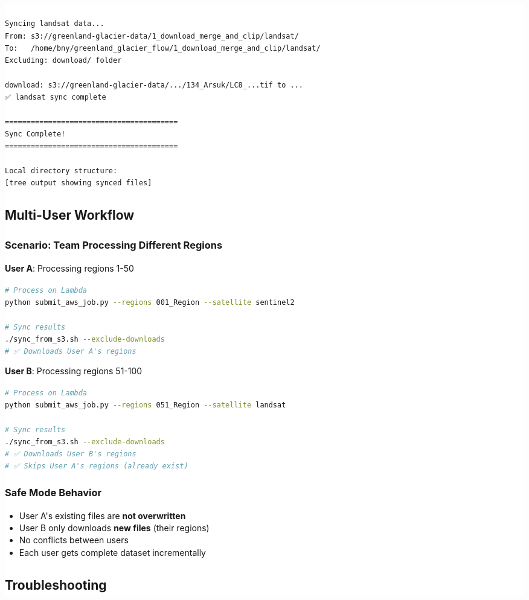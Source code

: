 ```bash

Syncing landsat data...
From: s3://greenland-glacier-data/1_download_merge_and_clip/landsat/
To:   /home/bny/greenland_glacier_flow/1_download_merge_and_clip/landsat/
Excluding: download/ folder

download: s3://greenland-glacier-data/.../134_Arsuk/LC8_...tif to ...
✅ landsat sync complete

========================================
Sync Complete!
========================================

Local directory structure:
[tree output showing synced files]
```

## Multi-User Workflow

### Scenario: Team Processing Different Regions

**User A**: Processing regions 1-50
```bash
# Process on Lambda
python submit_aws_job.py --regions 001_Region --satellite sentinel2

# Sync results
./sync_from_s3.sh --exclude-downloads
# ✅ Downloads User A's regions
```

**User B**: Processing regions 51-100
```bash
# Process on Lambda
python submit_aws_job.py --regions 051_Region --satellite landsat

# Sync results
./sync_from_s3.sh --exclude-downloads
# ✅ Downloads User B's regions
# ✅ Skips User A's regions (already exist)
```

### Safe Mode Behavior

- User A's existing files are **not overwritten**
- User B only downloads **new files** (their regions)
- No conflicts between users
- Each user gets complete dataset incrementally

## Troubleshooting
